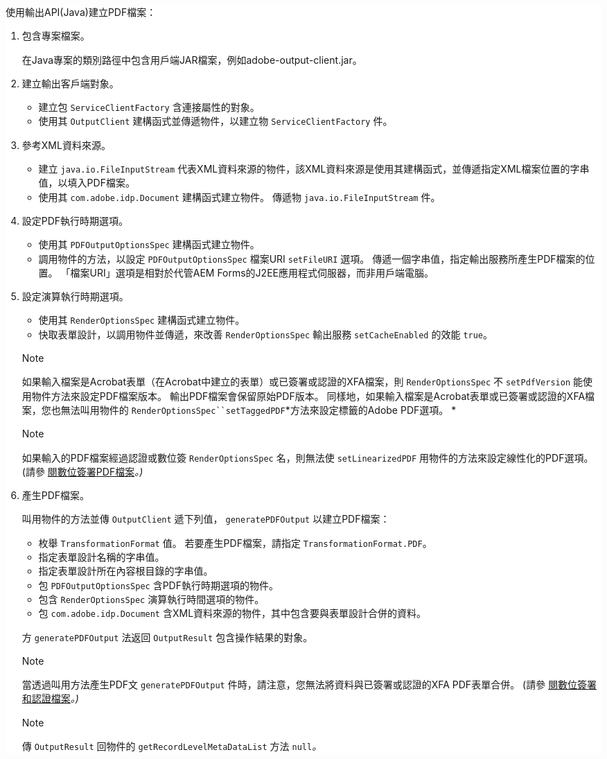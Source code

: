 使用輸出API(Java)建立PDF檔案：

1. 包含專案檔案。

   在Java專案的類別路徑中包含用戶端JAR檔案，例如adobe-output-client.jar。

1. 建立輸出客戶端對象。

   * 建立包 `ServiceClientFactory` 含連接屬性的對象。
   * 使用其 `OutputClient` 建構函式並傳遞物件，以建立物 `ServiceClientFactory` 件。

1. 參考XML資料來源。

   * 建立 `java.io.FileInputStream` 代表XML資料來源的物件，該XML資料來源是使用其建構函式，並傳遞指定XML檔案位置的字串值，以填入PDF檔案。
   * 使用其 `com.adobe.idp.Document` 建構函式建立物件。 傳遞物 `java.io.FileInputStream` 件。

1. 設定PDF執行時期選項。

   * 使用其 `PDFOutputOptionsSpec` 建構函式建立物件。
   * 調用物件的方法，以設定 `PDFOutputOptionsSpec` 檔案URI `setFileURI` 選項。 傳遞一個字串值，指定輸出服務所產生PDF檔案的位置。 「檔案URI」選項是相對於代管AEM Forms的J2EE應用程式伺服器，而非用戶端電腦。

1. 設定演算執行時期選項。

   * 使用其 `RenderOptionsSpec` 建構函式建立物件。
   * 快取表單設計，以調用物件並傳遞，來改善 `RenderOptionsSpec` 輸出服務 `setCacheEnabled` 的效能 `true`。

   >[!NOTE]
   >
   >如果輸入檔案是Acrobat表單（在Acrobat中建立的表單）或已簽署或認證的XFA檔案，則 `RenderOptionsSpec` 不 `setPdfVersion` 能使用物件方法來設定PDF檔案版本。 輸出PDF檔案會保留原始PDF版本。 同樣地，如果輸入檔案是Acrobat表單或已簽署或認證的XFA檔案，您也無法叫用物件的 `RenderOptionsSpec``setTaggedPDF`*方法來設定標籤的Adobe PDF選項。 *

   >[!NOTE]
   >
   >如果輸入的PDF檔案經過認證或數位簽 `RenderOptionsSpec` 名，則無法使 `setLinearizedPDF` 用物件的方法來設定線性化的PDF選項。 (請參 [閱數位簽署PDF檔案](/help/forms/developing/digitally-signing-certifying-documents.md#digitally-signing-pdf-documents)*。)*

1. 產生PDF檔案。

   叫用物件的方法並傳 `OutputClient` 遞下列值， `generatePDFOutput` 以建立PDF檔案：

   * 枚舉 `TransformationFormat` 值。 若要產生PDF檔案，請指定 `TransformationFormat.PDF`。
   * 指定表單設計名稱的字串值。
   * 指定表單設計所在內容根目錄的字串值。
   * 包 `PDFOutputOptionsSpec` 含PDF執行時期選項的物件。
   * 包含 `RenderOptionsSpec` 演算執行時間選項的物件。
   * 包 `com.adobe.idp.Document` 含XML資料來源的物件，其中包含要與表單設計合併的資料。

   方 `generatePDFOutput` 法返回 `OutputResult` 包含操作結果的對象。

   >[!NOTE]
   >
   >當透過叫用方法產生PDF文 `generatePDFOutput` 件時，請注意，您無法將資料與已簽署或認證的XFA PDF表單合併。 (請參 [閱數位簽署和認證檔案](/help/forms/developing/digitally-signing-certifying-documents.md#digitally-signing-and-certifying-documents)*。)*

   >[!NOTE]
   >
   >傳 `OutputResult` 回物件的 `getRecordLevelMetaDataList` 方法 `null`*。*
